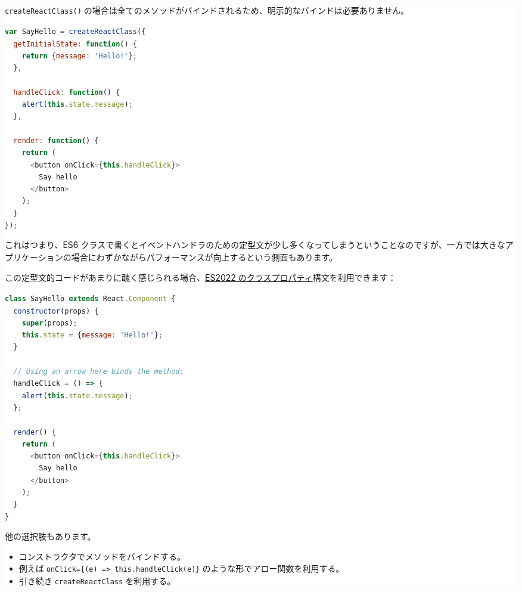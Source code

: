 `createReactClass()` の場合は全てのメソッドがバインドされるため、明示的なバインドは必要ありません。

```javascript
var SayHello = createReactClass({
  getInitialState: function() {
    return {message: 'Hello!'};
  },

  handleClick: function() {
    alert(this.state.message);
  },

  render: function() {
    return (
      <button onClick={this.handleClick}>
        Say hello
      </button>
    );
  }
});
```

これはつまり、ES6 クラスで書くとイベントハンドラのための定型文が少し多くなってしまうということなのですが、一方では大きなアプリケーションの場合にわずかながらパフォーマンスが向上するという側面もあります。

この定型文的コードがあまりに醜く感じられる場合、[ES2022 のクラスプロパティ](https://developer.mozilla.org/en-US/docs/Web/JavaScript/Reference/Classes/Public_class_fields#public_instance_fields)構文を利用できます：

```javascript
class SayHello extends React.Component {
  constructor(props) {
    super(props);
    this.state = {message: 'Hello!'};
  }
  
  // Using an arrow here binds the method:
  handleClick = () => {
    alert(this.state.message);
  };

  render() {
    return (
      <button onClick={this.handleClick}>
        Say hello
      </button>
    );
  }
}
```

他の選択肢もあります。

* コンストラクタでメソッドをバインドする。
* 例えば `onClick={(e) => this.handleClick(e)}` のような形でアロー関数を利用する。
* 引き続き `createReactClass` を利用する。
